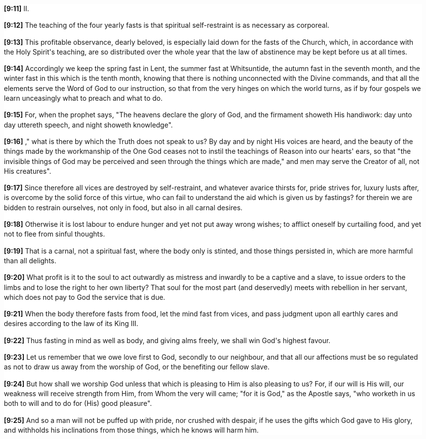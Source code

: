 **[9:11]** II.

**[9:12]** The teaching of the four yearly fasts is that spiritual self-restraint is as necessary as corporeal.

**[9:13]** This profitable observance, dearly beloved, is especially laid down for the fasts of the Church, which, in accordance with the Holy Spirit's teaching, are so distributed over the whole year that the law of abstinence may be kept before us at all times.

**[9:14]** Accordingly we keep the spring fast in Lent, the summer fast at Whitsuntide, the autumn fast in the seventh month, and the winter fast in this which is the tenth month, knowing that there is nothing unconnected with the Divine commands, and that all the elements serve the Word of God to our instruction, so that from the very hinges on which the world turns, as if by four gospels we learn unceasingly what to preach and what to do.

**[9:15]** For, when the prophet says, "The heavens declare the glory of God, and the firmament showeth His handiwork: day unto day uttereth speech, and night showeth knowledge".

**[9:16]** ," what is there by which the Truth does not speak to us? By day and by night His voices are heard, and the beauty of the things made by the workmanship of the One God ceases not to instil the teachings of Reason into our hearts' ears, so that "the invisible things of God may be perceived and seen through the things which are made," and men may serve the Creator of all, not His creatures".

**[9:17]** Since therefore all vices are destroyed by self-restraint, and whatever avarice thirsts for, pride strives for, luxury lusts after, is overcome by the solid force of this virtue, who can fail to understand the aid which is given us by fastings? for therein we are bidden to restrain ourselves, not only in food, but also in all carnal desires.

**[9:18]** Otherwise it is lost labour to endure hunger and yet not put away wrong wishes; to afflict oneself by curtailing food, and yet not to flee from sinful thoughts.

**[9:19]** That is a carnal, not a spiritual fast, where the body only is stinted, and those things persisted in, which are more harmful than all delights.

**[9:20]** What profit is it to the soul to act outwardly as mistress and inwardly to be a captive and a slave, to issue orders to the limbs and to lose the right to her own liberty? That soul for the most part (and deservedly) meets with rebellion in her servant, which does not pay to God the service that is due.

**[9:21]** When the body therefore fasts from food, let the mind fast from vices, and pass judgment upon all earthly cares and desires according to the law of its King  III.

**[9:22]** Thus fasting in mind as well as body, and giving alms freely, we shall win God's highest favour.

**[9:23]** Let us remember that we owe love first to God, secondly to our neighbour, and that all our affections must be so regulated as not to draw us away from the worship of God, or the benefiting our fellow slave.

**[9:24]** But how shall we worship God unless that which is pleasing to Him is also pleasing to us? For, if our will is His will, our weakness will receive strength from Him, from Whom the very will came; "for it is God," as the Apostle says, "who worketh in us both to will and to do for (His) good pleasure".

**[9:25]** And so a man will not be puffed up with pride, nor crushed with despair, if he uses the gifts which God gave to His glory, and withholds his inclinations from those things, which he knows will harm him.
